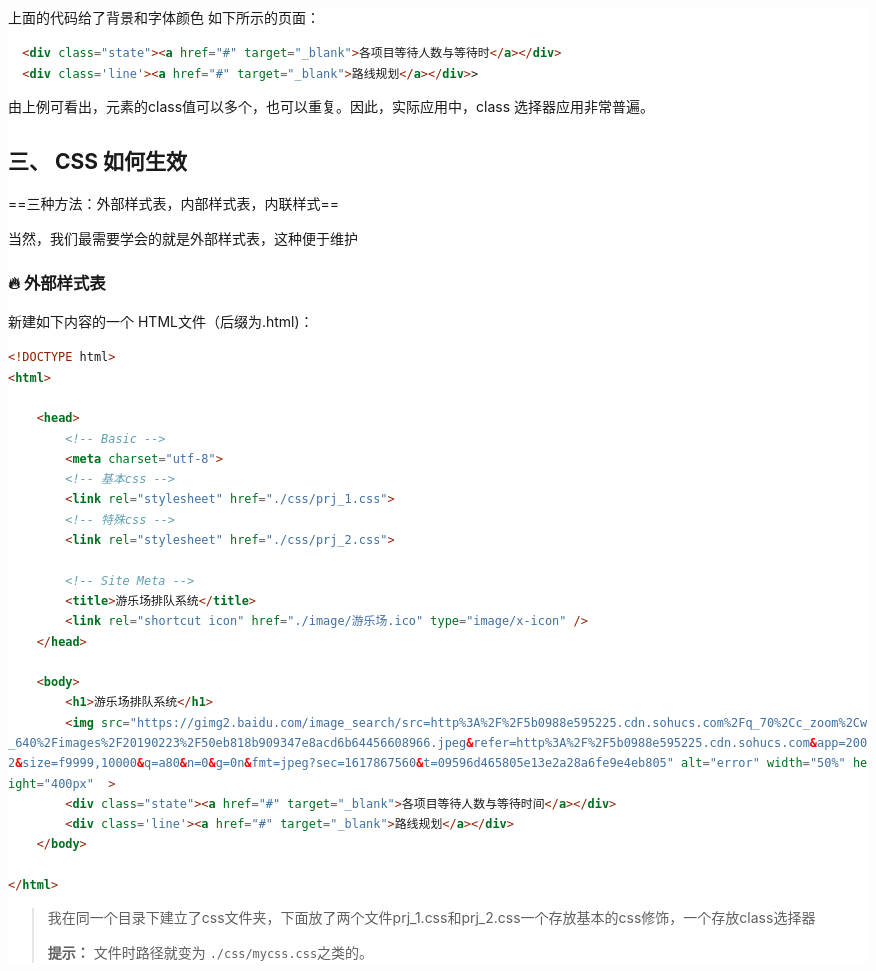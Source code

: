 上面的代码给了背景和字体颜色
如下所示的页面：

```html
  <div class="state"><a href="#" target="_blank">各项目等待人数与等待时</a></div>
  <div class='line'><a href="#" target="_blank">路线规划</a></div>>
```

 由上例可看出，元素的class值可以多个，也可以重复。因此，实际应用中，class 选择器应用非常普遍。




## 三、 CSS 如何生效

==三种方法：外部样式表，内部样式表，内联样式==

当然，我们最需要学会的就是外部样式表，这种便于维护

### :fire: 外部样式表

新建如下内容的一个 HTML文件（后缀为.html)：

```html
<!DOCTYPE html>
<html>

    <head>
        <!-- Basic -->
        <meta charset="utf-8">
        <!-- 基本css -->
        <link rel="stylesheet" href="./css/prj_1.css">
        <!-- 特殊css -->
        <link rel="stylesheet" href="./css/prj_2.css">

        <!-- Site Meta -->
        <title>游乐场排队系统</title>
        <link rel="shortcut icon" href="./image/游乐场.ico" type="image/x-icon" />
    </head>

    <body>
        <h1>游乐场排队系统</h1>
        <img src="https://gimg2.baidu.com/image_search/src=http%3A%2F%2F5b0988e595225.cdn.sohucs.com%2Fq_70%2Cc_zoom%2Cw_640%2Fimages%2F20190223%2F50eb818b909347e8acd6b64456608966.jpeg&refer=http%3A%2F%2F5b0988e595225.cdn.sohucs.com&app=2002&size=f9999,10000&q=a80&n=0&g=0n&fmt=jpeg?sec=1617867560&t=09596d465805e13e2a28a6fe9e4eb805" alt="error" width="50%" height="400px"  >
        <div class="state"><a href="#" target="_blank">各项目等待人数与等待时间</a></div>
        <div class='line'><a href="#" target="_blank">路线规划</a></div>
    </body>

</html>
```

> 我在同一个目录下建立了css文件夹，下面放了两个文件prj_1.css和prj_2.css一个存放基本的css修饰，一个存放class选择器
>
> **提示：** 文件时路径就变为 `./css/mycss.css`之类的。
